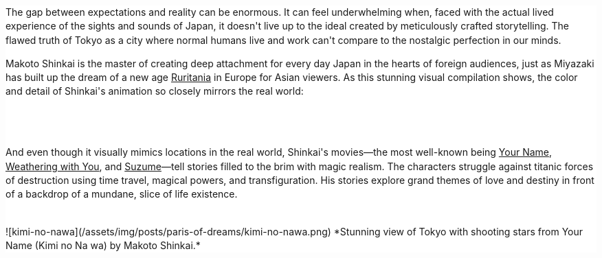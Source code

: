 The gap between expectations and reality can be enormous. It can feel underwhelming when, faced with the actual lived experience of the sights and sounds of Japan, it doesn't live up to the ideal created by meticulously crafted storytelling. The flawed truth of Tokyo as a city where normal humans live and work can't compare to the nostalgic perfection in our minds.

Makoto Shinkai is the master of creating deep attachment for every day Japan in the hearts of foreign audiences, just as Miyazaki has built up the dream of a new age [Ruritania](https://en.wikipedia.org/wiki/Ruritania) in Europe for Asian viewers. As this stunning visual compilation shows, the color and detail of Shinkai's animation so closely mirrors the real world:

<br />
<div class="iframe-wrapper">
<iframe width="560" height="315" src="https://www.youtube.com/embed/rGDxkIXKQ3Q?si=7kKi8yjukyYQXEmV" title="YouTube video player" frameborder="0" allow="accelerometer; autoplay; clipboard-write; encrypted-media; gyroscope; picture-in-picture; web-share" referrerpolicy="strict-origin-when-cross-origin" allowfullscreen></iframe>
</div>
<br />

And even though it visually mimics locations in the real world, Shinkai's movies—the most well-known being [Your Name](https://www.youtube.com/watch?v=ayi6VfCKBcA), [Weathering with You](https://www.youtube.com/watch?v=Q6iK6DjV_iE), and [Suzume](https://www.youtube.com/watch?v=IfKNOUUtyCA)—tell stories filled to the brim with magic realism. The characters struggle against titanic forces of destruction using time travel, magical powers, and transfiguration. His stories explore grand themes of love and destiny in front of a backdrop of a mundane, slice of life existence.

<br />
![kimi-no-nawa](/assets/img/posts/paris-of-dreams/kimi-no-nawa.png)
*Stunning view of Tokyo with shooting stars from Your Name (Kimi no Na wa) by Makoto Shinkai.*
<br />
